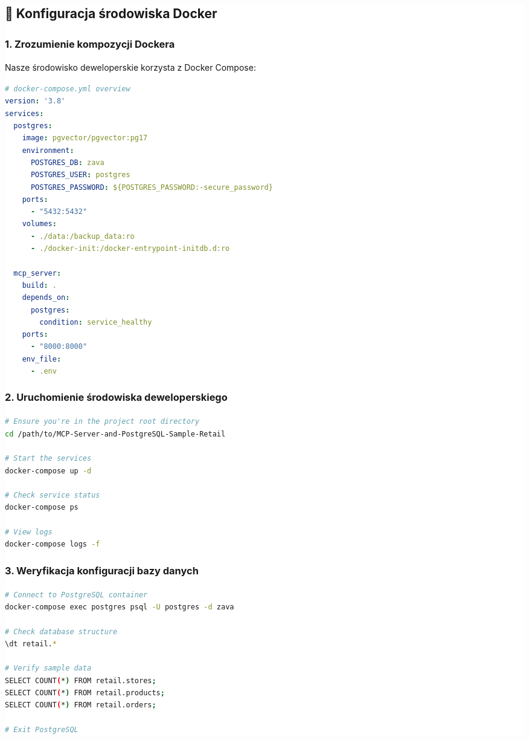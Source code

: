 ## 🐳 Konfiguracja środowiska Docker

### 1. Zrozumienie kompozycji Dockera

Nasze środowisko deweloperskie korzysta z Docker Compose:

```yaml
# docker-compose.yml overview
version: '3.8'
services:
  postgres:
    image: pgvector/pgvector:pg17
    environment:
      POSTGRES_DB: zava
      POSTGRES_USER: postgres
      POSTGRES_PASSWORD: ${POSTGRES_PASSWORD:-secure_password}
    ports:
      - "5432:5432"
    volumes:
      - ./data:/backup_data:ro
      - ./docker-init:/docker-entrypoint-initdb.d:ro
    
  mcp_server:
    build: .
    depends_on:
      postgres:
        condition: service_healthy
    ports:
      - "8000:8000"
    env_file:
      - .env
```

### 2. Uruchomienie środowiska deweloperskiego

```bash
# Ensure you're in the project root directory
cd /path/to/MCP-Server-and-PostgreSQL-Sample-Retail

# Start the services
docker-compose up -d

# Check service status
docker-compose ps

# View logs
docker-compose logs -f
```

### 3. Weryfikacja konfiguracji bazy danych

```bash
# Connect to PostgreSQL container
docker-compose exec postgres psql -U postgres -d zava

# Check database structure
\dt retail.*

# Verify sample data
SELECT COUNT(*) FROM retail.stores;
SELECT COUNT(*) FROM retail.products;
SELECT COUNT(*) FROM retail.orders;

# Exit PostgreSQL
```